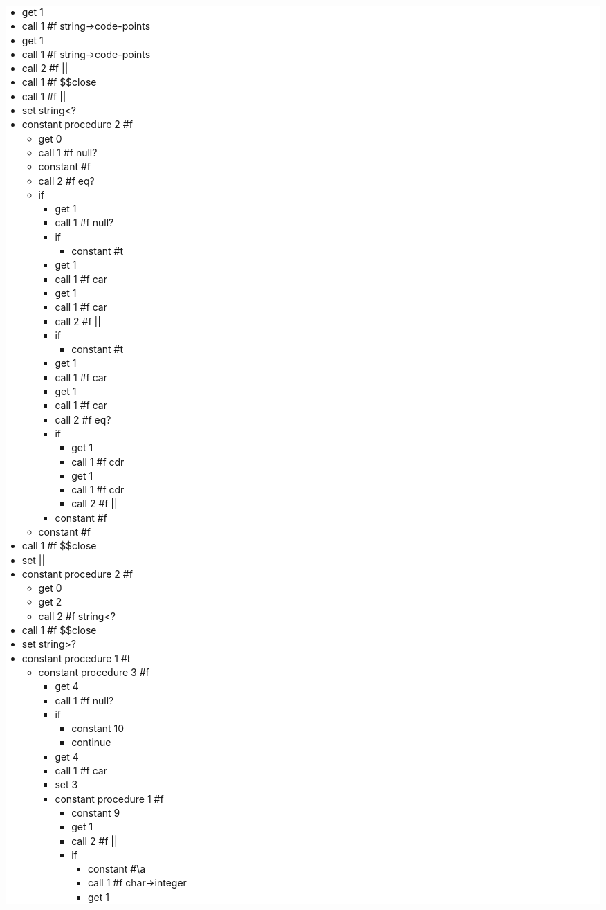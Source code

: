   - get 1
  - call 1 #f string->code-points
  - get 1
  - call 1 #f string->code-points
  - call 2 #f ||
- call 1 #f $$close
- call 1 #f ||
- set string<?
- constant procedure 2 #f
  - get 0
  - call 1 #f null?
  - constant #f
  - call 2 #f eq?
  - if
    - get 1
    - call 1 #f null?
    - if
      - constant #t
    - get 1
    - call 1 #f car
    - get 1
    - call 1 #f car
    - call 2 #f ||
    - if
      - constant #t
    - get 1
    - call 1 #f car
    - get 1
    - call 1 #f car
    - call 2 #f eq?
    - if
      - get 1
      - call 1 #f cdr
      - get 1
      - call 1 #f cdr
      - call 2 #f ||
    - constant #f
  - constant #f
- call 1 #f $$close
- set ||
- constant procedure 2 #f
  - get 0
  - get 2
  - call 2 #f string<?
- call 1 #f $$close
- set string>?
- constant procedure 1 #t
  - constant procedure 3 #f
    - get 4
    - call 1 #f null?
    - if
      - constant 10
      - continue
    - get 4
    - call 1 #f car
    - set 3
    - constant procedure 1 #f
      - constant 9
      - get 1
      - call 2 #f ||
      - if
        - constant #\a
        - call 1 #f char->integer
        - get 1